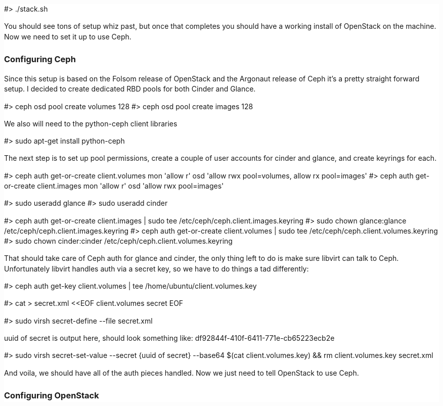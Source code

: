 #> ./stack.sh

You should see tons of setup whiz past, but once that completes you should have a working install of OpenStack on the machine. Now we need to set it up to use Ceph.

### Configuring Ceph

Since this setup is based on the Folsom release of OpenStack and the Argonaut release of Ceph it’s a pretty straight forward setup. I decided to create dedicated RBD pools for both Cinder and Glance.

#> ceph osd pool create volumes 128
#> ceph osd pool create images 128

We also will need to the python-ceph client libraries

#> sudo apt-get install python-ceph

The next step is to set up pool permissions, create a couple of user accounts for cinder and glance, and create keyrings for each.

#> ceph auth get-or-create client.volumes mon 'allow r' osd 'allow rwx pool=volumes, allow rx pool=images'
#> ceph auth get-or-create client.images mon 'allow r' osd 'allow rwx pool=images'

#> sudo useradd glance
#> sudo useradd cinder

#> ceph auth get-or-create client.images | sudo tee /etc/ceph/ceph.client.images.keyring
#> sudo chown glance:glance /etc/ceph/ceph.client.images.keyring
#> ceph auth get-or-create client.volumes | sudo tee /etc/ceph/ceph.client.volumes.keyring
#> sudo chown cinder:cinder /etc/ceph/ceph.client.volumes.keyring

That should take care of Ceph auth for glance and cinder, the only thing left to do is make sure libvirt can talk to Ceph. Unfortunately libvirt handles auth via a secret key, so we have to do things a tad differently:

#> ceph auth get-key client.volumes | tee /home/ubuntu/client.volumes.key

#> cat > secret.xml <<EOF
	<secret ephemeral='no' private='no'>
	  <usage type='ceph'>
		<name>client.volumes secret</name>
	  </usage>
	</secret>
	EOF

#> sudo virsh secret-define --file secret.xml

uuid of secret is output here, should look something like: df92844f-410f-6411-771e-cb65223ecb2e

#> sudo virsh secret-set-value --secret {uuid of secret} --base64 $(cat client.volumes.key) && rm client.volumes.key secret.xml

And voila, we should have all of the auth pieces handled. Now we just need to tell OpenStack to use Ceph.

### Configuring OpenStack

